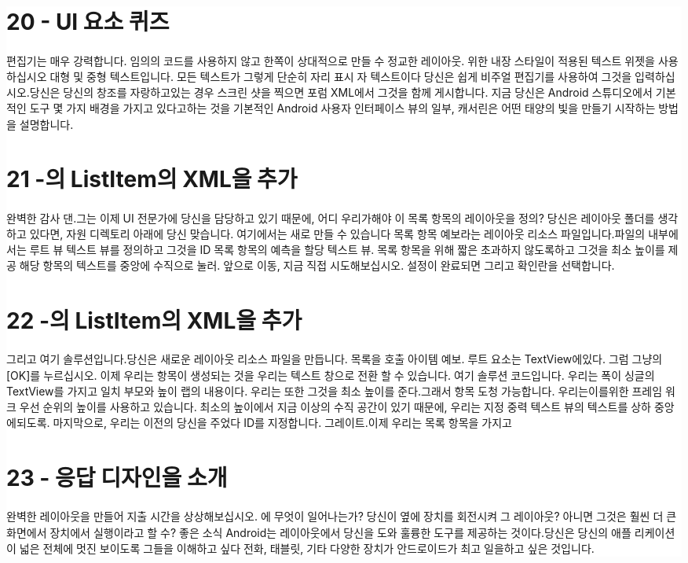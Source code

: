 


20 - UI 요소 퀴즈
====================

편집기는 매우 강력합니다. 임의의 코드를 사용하지 않고 한쪽이 상대적으로 만들 수
정교한 레이아웃. 위한 내장 스타일이 적용된 텍스트 위젯을 사용하십시오
대형 및 중형 텍스트입니다. 모든 텍스트가 그렇게 단순히 자리 표시 자 텍스트이다
당신은 쉽게 비주얼 편집기를 사용하여 그것을 입력하십시오.당신은 당신의 창조를 자랑하고있는 경우
스크린 샷을 찍으면 포럼 XML에서 그것을 함께 게시합니다.
지금 당신은 Android 스튜디오에서 기본적인 도구 몇 가지 배경을 가지고 있다고하는 것을
기본적인 Android 사용자 인터페이스 뷰의 일부,
캐서린은 어떤 태양의 빛을 만들기 시작하는 방법을 설명합니다.





21 -의 ListItem의 XML을 추가
=====================

완벽한 감사 댄.그는 이제 UI 전문가에 당신을 담당하고 있기 때문에, 어디 우리가해야
이 목록 항목의 레이아웃을 정의? 당신은 레이아웃 폴더를 생각하고 있다면,
자원 디렉토리 아래에 당신 맞습니다. 여기에서는 새로 만들 수 있습니다
목록 항목 예보라는 레이아웃 리소스 파일입니다.파일의 내부에서는
루트 뷰 텍스트 뷰를 정의하고 그것을 ID 목록 항목의 예측을 할당
텍스트 뷰. 목록 항목을 위해 짧은 초과하지 않도록하고 그것을 최소 높이를 제공
해당 항목의 텍스트를 중앙에 수직으로 눌러. 앞으로 이동,
지금 직접 시도해보십시오. 설정이 완료되면 그리고 확인란을 선택합니다. 




22 -의 ListItem의 XML을 추가
=====================

그리고 여기 솔루션입니다.당신은 새로운 레이아웃 리소스 파일을 만듭니다. 목록을 호출
아이템 예보. 루트 요소는 TextView에있다. 그럼 그냥의 [OK]를 누르십시오.
이제 우리는 항목이 생성되는 것을 우리는 텍스트 창으로 전환 할 수 있습니다.
여기 솔루션 코드입니다. 우리는 폭이 싱글의 TextView를 가지고
일치 부모와 높이 랩의 내용이다. 우리는 또한 그것을 최소 높이를 준다.그래서 항목 도청 가능합니다. 우리는이를위한 프레임 워크 우선 순위의 높이를 사용하고 있습니다.
최소의 높이에서 지금 이상의 수직 공간이 있기 때문에, 우리는 지정
중력 텍스트 뷰의 텍스트를 상하 중앙에되도록.
마지막으로, 우리는 이전의 당신을 주었다 ID를 지정합니다. 그레이트.이제 우리는 목록 항목을 가지고





23 - 응답 디자인을 소개
==================================

완벽한 레이아웃을 만들어 지출 시간을 상상해보십시오. 에 무엇이 일어나는가?
당신이 옆에 장치를 회전시켜 그 레이아웃?
아니면 그것은 훨씬 더 큰 화면에서 장치에서 실행이라고 할 수? 좋은 소식
Android는 레이아웃에서 당신을 도와 훌륭한 도구를 제공하는 것이다.당신은 당신의 애플 리케이션이 넓은 전체에 멋진 보이도록 그들을 이해하고 싶다
전화, 태블릿, 기타 다양한 장치가 안드로이드가 최고 일을하고 싶은 것입니다.



